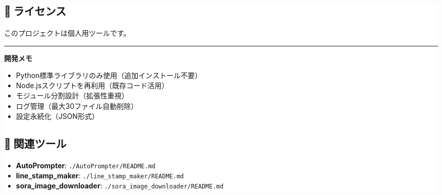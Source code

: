 ## 📄 ライセンス

このプロジェクトは個人用ツールです。

---

**開発メモ**

- Python標準ライブラリのみ使用（追加インストール不要）
- Node.jsスクリプトを再利用（既存コード活用）
- モジュール分割設計（拡張性重視）
- ログ管理（最大30ファイル自動削除）
- 設定永続化（JSON形式）

## 🔗 関連ツール

- **AutoPrompter**: `./AutoPrompter/README.md`
- **line_stamp_maker**: `./line_stamp_maker/README.md`
- **sora_image_downloader**: `./sora_image_downloader/README.md`
